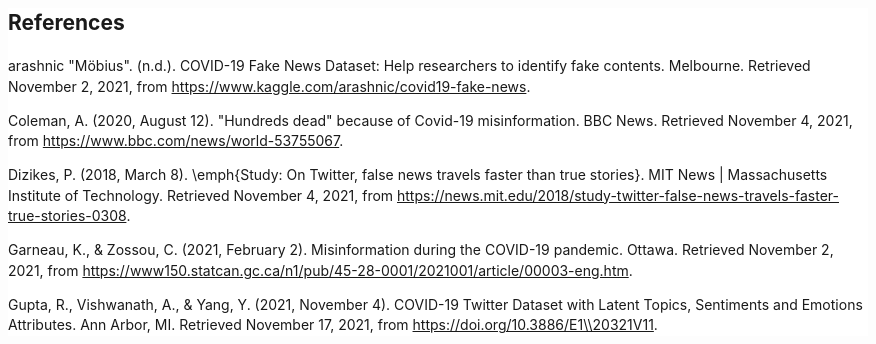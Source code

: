    ## References

   arashnic "Möbius". (n.d.). COVID-19 Fake News Dataset: Help researchers to identify fake contents. Melbourne. Retrieved November 2, 2021, from                                        https://www.kaggle.com/arashnic/covid19-fake-news.  



 Coleman, A. (2020, August 12). "Hundreds dead" because of Covid-19 misinformation. BBC News. Retrieved November 4, 2021, from https://www.bbc.com/news/world-53755067.



 Dizikes, P. (2018, March 8). \emph{Study: On Twitter, false news travels faster than true stories}. MIT News | Massachusetts Institute of Technology. Retrieved                         November 4, 2021, from https://news.mit.edu/2018/study-twitter-false-news-travels-faster-true-stories-0308.  


 Garneau, K., \& Zossou, C. (2021, February 2). Misinformation during the COVID-19 pandemic. Ottawa. Retrieved
                  November 2, 2021, from https://www150.statcan.gc.ca/n1/pub/45-28-0001/2021001/article/00003-eng.htm. 


 Gupta, R., Vishwanath, A., \& Yang, Y. (2021, November 4). COVID-19 Twitter Dataset with Latent Topics, Sentiments and Emotions Attributes. Ann Arbor, MI. Retrieved                     November 17, 2021, from https://doi.org/10.3886/E1\\20321V11.


